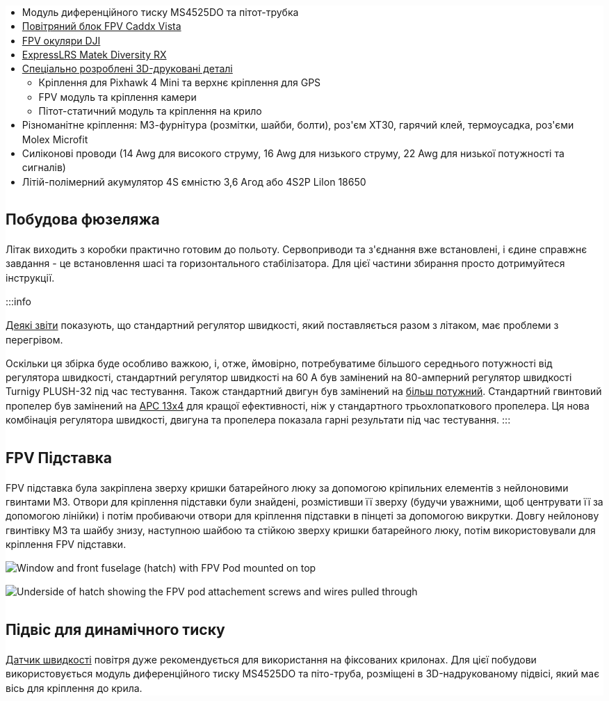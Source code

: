 - Модуль диференційного тиску MS4525DO та пітот-трубка
- [Повітряний блок FPV Caddx Vista](https://caddxfpv.com/products/caddx-vista-kit)
- [FPV окуляри DJI](https://www.dji.com/fpv)
- [ExpressLRS Matek Diversity RX](http://www.mateksys.com/?portfolio=elrs-r24)
- [Спеціально розроблені 3D-друковані деталі](https://github.com/PX4/PX4-user_guide/raw/v1.15/assets/airframes/fw/turbo_timber_evolution/3d_printed_parts.zip)
  - Кріплення для Pixhawk 4 Mini та верхнє кріплення для GPS
  - FPV модуль та кріплення камери
  - Пітот-статичний модуль та кріплення на крило
- Різноманітне кріплення: М3-фурнітура (розмітки, шайби, болти), роз'єм XT30, гарячий клей, термоусадка, роз'єми Molex Microfit
- Силіконові проводи (14 Awg для високого струму, 16 Awg для низького струму, 22 Awg для низької потужності та сигналів)
- Літій-полімерний акумулятор 4S ємністю 3,6 Агод або 4S2P LiIon 18650

## Побудова фюзеляжа

Літак виходить з коробки практично готовим до польоту. Сервоприводи та з'єднання вже встановлені, і єдине справжнє завдання - це встановлення шасі та горизонтального стабілізатора. Для цієї частини збирання просто дотримуйтеся інструкції.

:::info

[Деякі звіти](https://www.rcgroups.com/forums/showthread.php?3904021-NEW-E-flite-Turbo-Timber-Evolution-1-5m-%C2%96-Smartest-Most-Capable-Durable-Timber-Yet/page50) показують, що стандартний регулятор швидкості, який поставляється разом з літаком, має проблеми з перегрівом.

Оскільки ця збірка буде особливо важкою, і, отже, ймовірно, потребуватиме більшого середнього потужності від регулятора швидкості, стандартний регулятор швидкості на 60 А був замінений на 80-амперний регулятор швидкості Turnigy PLUSH-32 під час тестування. Також стандартний двигун був замінений на [більш потужний](https://hobbyking.com/en_us/turnigy-aerodrive-sk3-3548-840kv-brushless-outrunner-motor.html). Стандартний гвинтовий пропелер був замінений на [APC 13x4](https://www.apcprop.com/product/13x4/) для кращої ефективності, ніж у стандартного трьохлопаткового пропелера. Ця нова комбінація регулятора швидкості, двигуна та пропелера показала гарні результати під час тестування.
:::


## FPV Підставка

FPV підставка була закріплена зверху кришки батарейного люку за допомогою кріпильних елементів з нейлоновими гвинтами М3. Отвори для кріплення підставки були знайдені, розмістивши її зверху (будучи уважними, щоб центрувати її за допомогою лінійки) і потім пробиваючи отвори для кріплення підставки в пінцеті за допомогою викрутки. Довгу нейлонову гвинтівку М3 та шайбу знизу, наступною шайбою та стійкою зверху кришки батарейного люку, потім використовували для кріплення FPV підставки.

![Window and front fuselage (hatch) with FPV Pod mounted on top](../../assets/airframes/fw/turbo_timber_evolution/fpv_pod_hatch.jpg)

![Underside of hatch showing the FPV pod attachement screws and wires pulled through](../../assets/airframes/fw/turbo_timber_evolution/hatch_underside.jpg)

## Підвіс для динамічного тиску

[Датчик швидкості](../sensor/airspeed.md) повітря дуже рекомендується для використання на фіксованих крилонах. Для цієї побудови використовується модуль диференційного тиску MS4525DO та піто-труба, розміщені в 3D-надрукованому підвісі, який має вісь для кріплення до крила.
